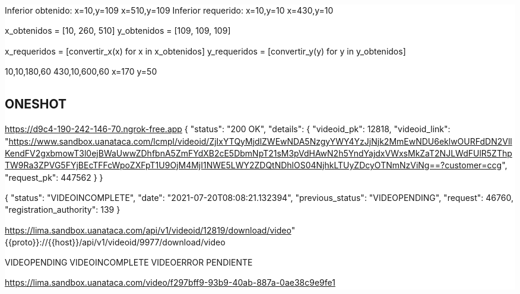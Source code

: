 
Inferior obtenido:
x=10,y=109			x=510,y=109
Inferior requerido:
x=10,y=10			x=430,y=10			



x_obtenidos = [10, 260, 510]
y_obtenidos = [109, 109, 109]

x_requeridos = [convertir_x(x) for x in x_obtenidos]
y_requeridos = [convertir_y(y) for y in y_obtenidos]

10,10,180,60
430,10,600,60
x=170
y=50



ONESHOT
-------

https://d9c4-190-242-146-70.ngrok-free.app
{
    "status": "200 OK",
    "details": {
        "videoid_pk": 12818,
        "videoid_link": "https://www.sandbox.uanataca.com/lcmpl/videoid/ZjIxYTQyMjdlZWEwNDA5NzgyYWY4YzJjNjk2MmEwNDU6eklwOURFdDN2VllKendFV2gxbmowT3l0ejBWaUwwZDhfbnA5ZmFYdXB2cE5DbmNpT21sM3pVdHAwN2h5YndYajdxVWxsMkZaT2NJLWdFUlR5ZThpTW9Ra3ZPVG5FYjBEcTFFcWpoZXFpT1U9OjM4MjI1NWE5LWY2ZDQtNDhlOS04NjhkLTUyZDcyOTNmNzViNg==?customer=ccg",
        "request_pk": 447562
    }
}

{
    "status": "VIDEOINCOMPLETE", 
    "date": "2021-07-20T08:08:21.132394", 
    "previous_status": "VIDEOPENDING", 
    "request": 46760, 
    "registration_authority": 139
}

https://lima.sandbox.uanataca.com/api/v1/videoid/12819/download/video"
{{proto}}://{{host}}/api/v1/videoid/9977/download/video

VIDEOPENDING
VIDEOINCOMPLETE
VIDEOERROR
PENDIENTE



https://lima.sandbox.uanataca.com/video/f297bff9-93b9-40ab-887a-0ae38c9e9fe1


